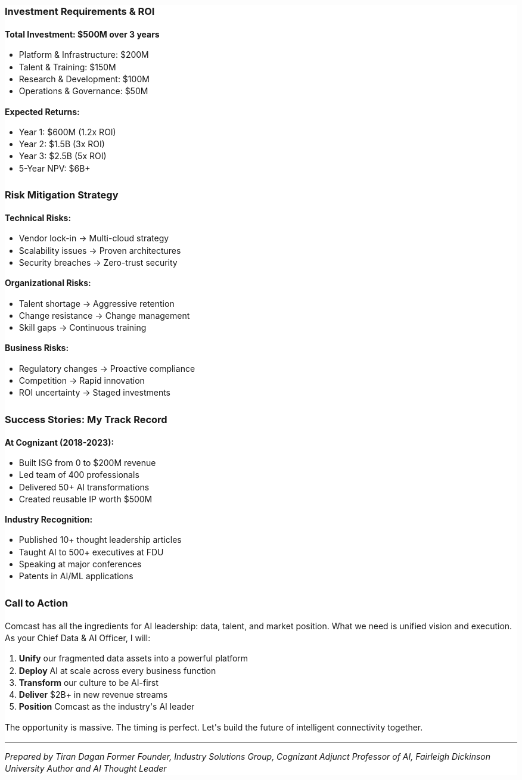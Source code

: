 ### Investment Requirements & ROI

**Total Investment: $500M over 3 years**
- Platform & Infrastructure: $200M
- Talent & Training: $150M
- Research & Development: $100M
- Operations & Governance: $50M

**Expected Returns:**
- Year 1: $600M (1.2x ROI)
- Year 2: $1.5B (3x ROI)
- Year 3: $2.5B (5x ROI)
- 5-Year NPV: $6B+

### Risk Mitigation Strategy

**Technical Risks:**
- Vendor lock-in → Multi-cloud strategy
- Scalability issues → Proven architectures
- Security breaches → Zero-trust security

**Organizational Risks:**
- Talent shortage → Aggressive retention
- Change resistance → Change management
- Skill gaps → Continuous training

**Business Risks:**
- Regulatory changes → Proactive compliance
- Competition → Rapid innovation
- ROI uncertainty → Staged investments

### Success Stories: My Track Record

**At Cognizant (2018-2023):**
- Built ISG from 0 to $200M revenue
- Led team of 400 professionals
- Delivered 50+ AI transformations
- Created reusable IP worth $500M

**Industry Recognition:**
- Published 10+ thought leadership articles
- Taught AI to 500+ executives at FDU
- Speaking at major conferences
- Patents in AI/ML applications

### Call to Action

Comcast has all the ingredients for AI leadership: data, talent, and market position. What we need is unified vision and execution. As your Chief Data & AI Officer, I will:

1. **Unify** our fragmented data assets into a powerful platform
2. **Deploy** AI at scale across every business function
3. **Transform** our culture to be AI-first
4. **Deliver** $2B+ in new revenue streams
5. **Position** Comcast as the industry's AI leader

The opportunity is massive. The timing is perfect. Let's build the future of intelligent connectivity together.

---

*Prepared by Tiran Dagan*
*Former Founder, Industry Solutions Group, Cognizant*
*Adjunct Professor of AI, Fairleigh Dickinson University*
*Author and AI Thought Leader*
